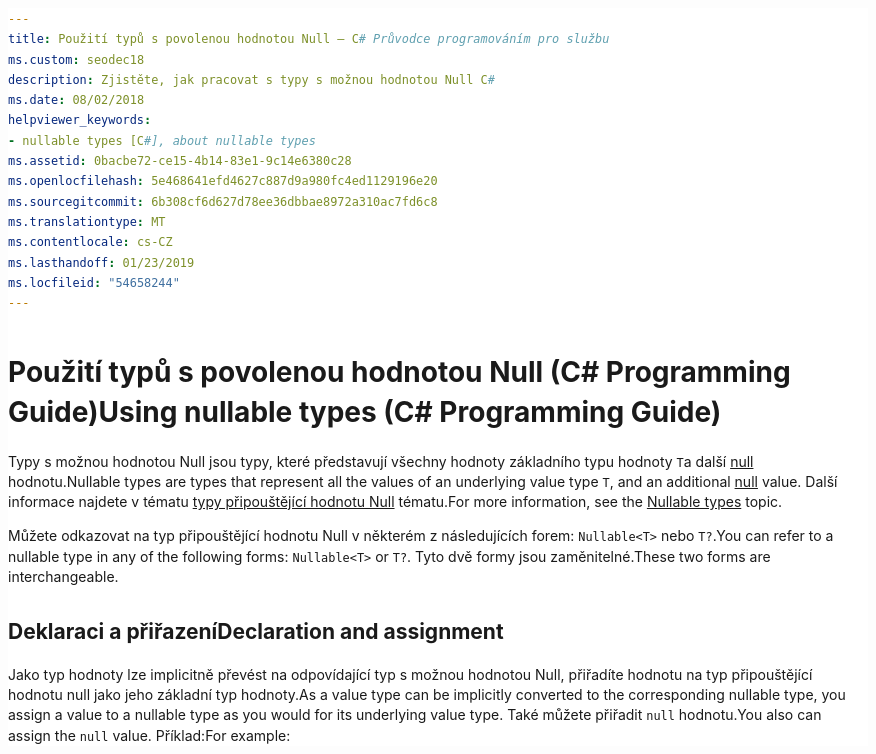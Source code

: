 ```yaml
---
title: Použití typů s povolenou hodnotou Null – C# Průvodce programováním pro službu
ms.custom: seodec18
description: Zjistěte, jak pracovat s typy s možnou hodnotou Null C#
ms.date: 08/02/2018
helpviewer_keywords:
- nullable types [C#], about nullable types
ms.assetid: 0bacbe72-ce15-4b14-83e1-9c14e6380c28
ms.openlocfilehash: 5e468641efd4627c887d9a980fc4ed1129196e20
ms.sourcegitcommit: 6b308cf6d627d78ee36dbbae8972a310ac7fd6c8
ms.translationtype: MT
ms.contentlocale: cs-CZ
ms.lasthandoff: 01/23/2019
ms.locfileid: "54658244"
---
```

# <a name="using-nullable-types-c-programming-guide"></a><span data-ttu-id="3f044-103">Použití typů s povolenou hodnotou Null (C# Programming Guide)</span><span class="sxs-lookup"><span data-stu-id="3f044-103">Using nullable types (C# Programming Guide)</span></span>

<span data-ttu-id="3f044-104">Typy s možnou hodnotou Null jsou typy, které představují všechny hodnoty základního typu hodnoty `T`a další [null](../../language-reference/keywords/null.md) hodnotu.</span><span class="sxs-lookup"><span data-stu-id="3f044-104">Nullable types are types that represent all the values of an underlying value type `T`, and an additional [null](../../language-reference/keywords/null.md) value.</span></span> <span data-ttu-id="3f044-105">Další informace najdete v tématu [typy připouštějící hodnotu Null](index.md) tématu.</span><span class="sxs-lookup"><span data-stu-id="3f044-105">For more information, see the [Nullable types](index.md) topic.</span></span>

<span data-ttu-id="3f044-106">Můžete odkazovat na typ připouštějící hodnotu Null v některém z následujících forem: `Nullable<T>` nebo `T?`.</span><span class="sxs-lookup"><span data-stu-id="3f044-106">You can refer to a nullable type in any of the following forms: `Nullable<T>` or `T?`.</span></span> <span data-ttu-id="3f044-107">Tyto dvě formy jsou zaměnitelné.</span><span class="sxs-lookup"><span data-stu-id="3f044-107">These two forms are interchangeable.</span></span>  
  
## <a name="declaration-and-assignment"></a><span data-ttu-id="3f044-108">Deklaraci a přiřazení</span><span class="sxs-lookup"><span data-stu-id="3f044-108">Declaration and assignment</span></span>

<span data-ttu-id="3f044-109">Jako typ hodnoty lze implicitně převést na odpovídající typ s možnou hodnotou Null, přiřadíte hodnotu na typ připouštějící hodnotu null jako jeho základní typ hodnoty.</span><span class="sxs-lookup"><span data-stu-id="3f044-109">As a value type can be implicitly converted to the corresponding nullable type, you assign a value to a nullable type as you would for its underlying value type.</span></span> <span data-ttu-id="3f044-110">Také můžete přiřadit `null` hodnotu.</span><span class="sxs-lookup"><span data-stu-id="3f044-110">You also can assign the `null` value.</span></span>  <span data-ttu-id="3f044-111">Příklad:</span><span class="sxs-lookup"><span data-stu-id="3f044-111">For example:</span></span>
  